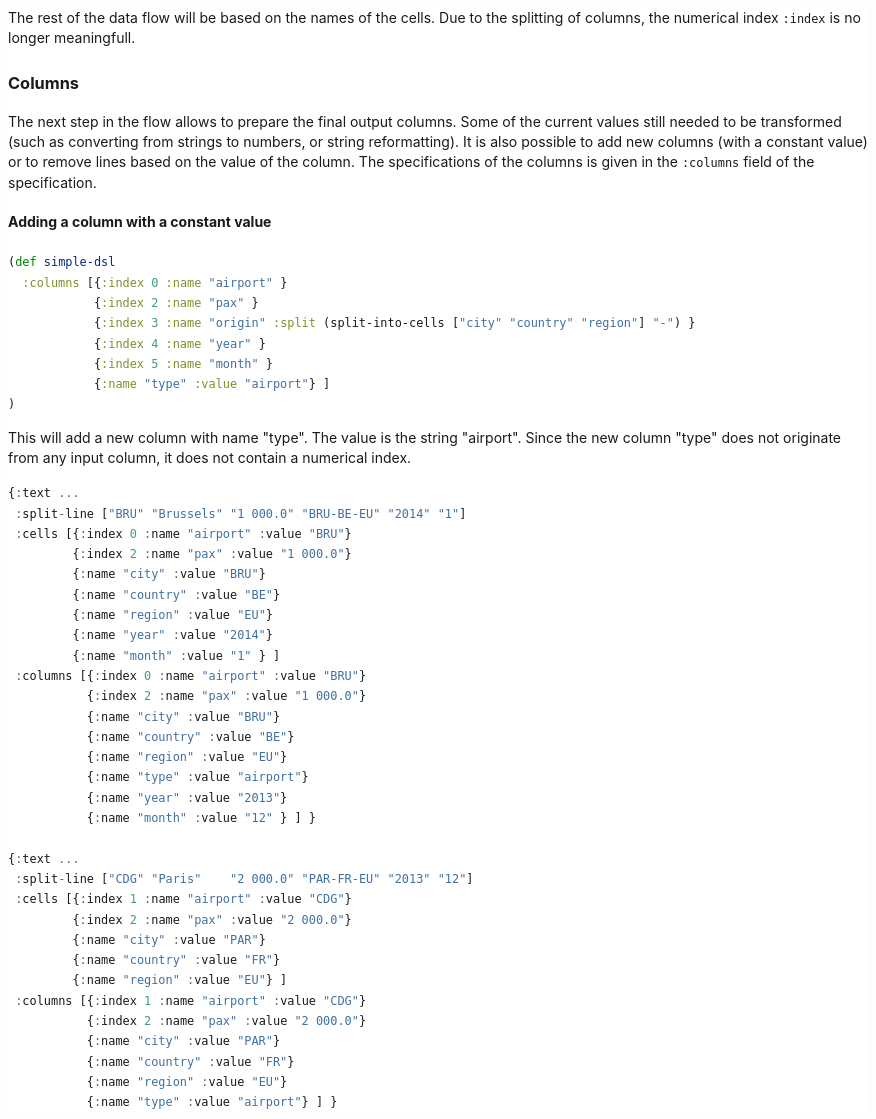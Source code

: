 The rest of the data flow will be based on the names of the cells. Due to the splitting of columns, the numerical index `:index` is no longer meaningfull.

### Columns

The next step in the flow allows to prepare the final output columns. Some of the current values still needed to be transformed (such as converting from strings to numbers, or string reformatting). It is also possible to add new columns (with a constant value) or to remove lines based on the value of the column. 
The specifications of the columns is given in the `:columns` field of the specification.

#### Adding a column with a constant value

~~~ clojure
(def simple-dsl
  :columns [{:index 0 :name "airport" }
            {:index 2 :name "pax" }    
            {:index 3 :name "origin" :split (split-into-cells ["city" "country" "region"] "-") } 
            {:index 4 :name "year" }
            {:index 5 :name "month" }
            {:name "type" :value "airport"} ]
)
~~~

This will add a new column with name "type". The value is the string "airport". Since the new column "type" does not originate from any input column, it does not contain a numerical index.

~~~ javascript
{:text ... 
 :split-line ["BRU" "Brussels" "1 000.0" "BRU-BE-EU" "2014" "1"] 
 :cells [{:index 0 :name "airport" :value "BRU"} 
         {:index 2 :name "pax" :value "1 000.0"} 
         {:name "city" :value "BRU"} 
         {:name "country" :value "BE"} 
         {:name "region" :value "EU"} 
         {:name "year" :value "2014"} 
         {:name "month" :value "1" } ] 
 :columns [{:index 0 :name "airport" :value "BRU"} 
           {:index 2 :name "pax" :value "1 000.0"} 
           {:name "city" :value "BRU"} 
           {:name "country" :value "BE"} 
           {:name "region" :value "EU"} 
           {:name "type" :value "airport"}
           {:name "year" :value "2013"}    
           {:name "month" :value "12" } ] }

{:text ... 
 :split-line ["CDG" "Paris"    "2 000.0" "PAR-FR-EU" "2013" "12"] 
 :cells [{:index 1 :name "airport" :value "CDG"} 
         {:index 2 :name "pax" :value "2 000.0"} 
         {:name "city" :value "PAR"} 
         {:name "country" :value "FR"} 
         {:name "region" :value "EU"} ] 
 :columns [{:index 1 :name "airport" :value "CDG"} 
           {:index 2 :name "pax" :value "2 000.0"} 
           {:name "city" :value "PAR"} 
           {:name "country" :value "FR"} 
           {:name "region" :value "EU"} 
           {:name "type" :value "airport"} ] }
~~~
